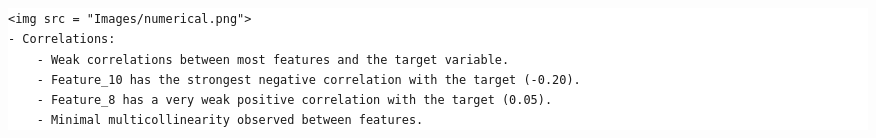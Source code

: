     <img src = "Images/numerical.png">
    - Correlations:
        - Weak correlations between most features and the target variable.
        - Feature_10 has the strongest negative correlation with the target (-0.20).
        - Feature_8 has a very weak positive correlation with the target (0.05).
        - Minimal multicollinearity observed between features.